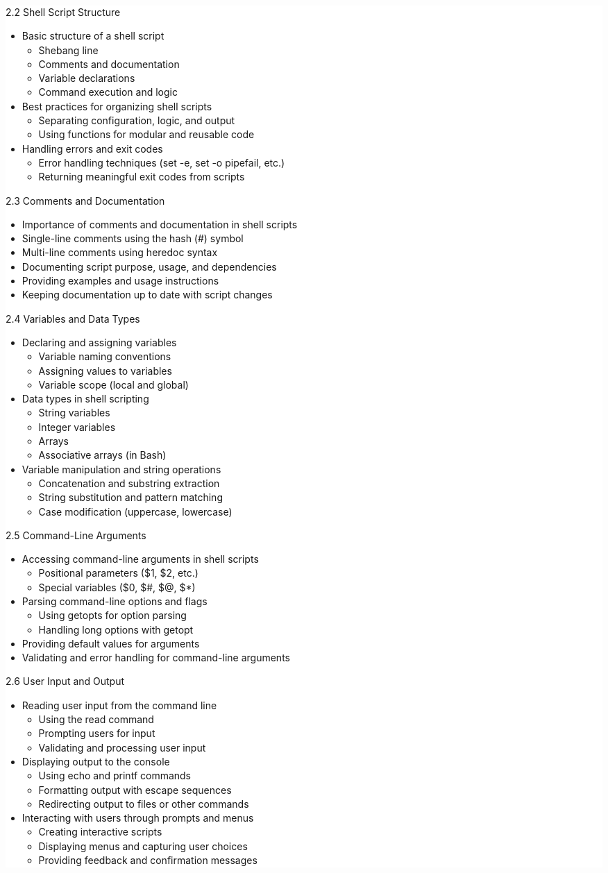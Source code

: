 2.2 Shell Script Structure
   - Basic structure of a shell script
     - Shebang line
     - Comments and documentation
     - Variable declarations
     - Command execution and logic
   - Best practices for organizing shell scripts
     - Separating configuration, logic, and output
     - Using functions for modular and reusable code
   - Handling errors and exit codes
     - Error handling techniques (set -e, set -o pipefail, etc.)
     - Returning meaningful exit codes from scripts

2.3 Comments and Documentation
   - Importance of comments and documentation in shell scripts
   - Single-line comments using the hash (#) symbol
   - Multi-line comments using heredoc syntax
   - Documenting script purpose, usage, and dependencies
   - Providing examples and usage instructions
   - Keeping documentation up to date with script changes

2.4 Variables and Data Types
   - Declaring and assigning variables
     - Variable naming conventions
     - Assigning values to variables
     - Variable scope (local and global)
   - Data types in shell scripting
     - String variables
     - Integer variables
     - Arrays
     - Associative arrays (in Bash)
   - Variable manipulation and string operations
     - Concatenation and substring extraction
     - String substitution and pattern matching
     - Case modification (uppercase, lowercase)

2.5 Command-Line Arguments
   - Accessing command-line arguments in shell scripts
     - Positional parameters ($1, $2, etc.)
     - Special variables ($0, $#, $@, $*)
   - Parsing command-line options and flags
     - Using getopts for option parsing
     - Handling long options with getopt
   - Providing default values for arguments
   - Validating and error handling for command-line arguments

2.6 User Input and Output
   - Reading user input from the command line
     - Using the read command
     - Prompting users for input
     - Validating and processing user input
   - Displaying output to the console
     - Using echo and printf commands
     - Formatting output with escape sequences
     - Redirecting output to files or other commands
   - Interacting with users through prompts and menus
     - Creating interactive scripts
     - Displaying menus and capturing user choices
     - Providing feedback and confirmation messages
